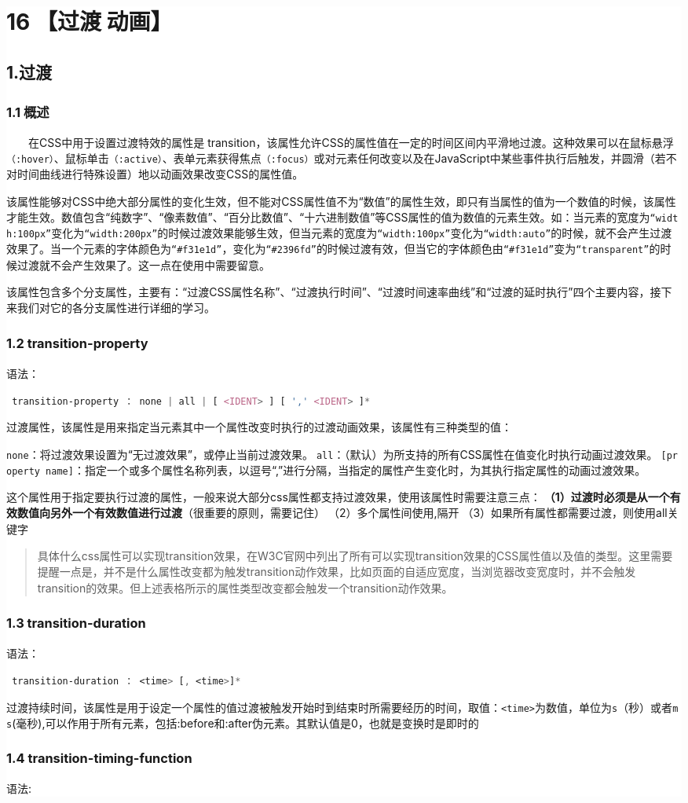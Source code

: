 

# 16 【过渡 动画】

## 1.过渡

### 1.1 概述


  在CSS中用于设置过渡特效的属性是 transition，该属性允许CSS的属性值在一定的时间区间内平滑地过渡。这种效果可以在鼠标悬浮`（:hover）`、鼠标单击`（:active）`、表单元素获得焦点`（:focus）`或对元素任何改变以及在JavaScript中某些事件执行后触发，并圆滑（若不对时间曲线进行特殊设置）地以动画效果改变CSS的属性值。

该属性能够对CSS中绝大部分属性的变化生效，但不能对CSS属性值不为“数值”的属性生效，即只有当属性的值为一个数值的时候，该属性才能生效。数值包含“纯数字”、“像素数值”、“百分比数值”、“十六进制数值”等CSS属性的值为数值的元素生效。如：当元素的宽度为`“width:100px”`变化为`“width:200px”`的时候过渡效果能够生效，但当元素的宽度为`“width:100px”`变化为`“width:auto”`的时候，就不会产生过渡效果了。当一个元素的字体颜色为`“#f31e1d”`，变化为`“#2396fd”`的时候过渡有效，但当它的字体颜色由`“#f31e1d”`变为`“transparent”`的时候过渡就不会产生效果了。这一点在使用中需要留意。

该属性包含多个分支属性，主要有：“过渡CSS属性名称”、“过渡执行时间”、“过渡时间速率曲线”和“过渡的延时执行”四个主要内容，接下来我们对它的各分支属性进行详细的学习。

### 1.2 transition-property

语法：

```css
 transition-property ： none | all | [ <IDENT> ] [ ',' <IDENT> ]*
```

过渡属性，该属性是用来指定当元素其中一个属性改变时执行的过渡动画效果，该属性有三种类型的值：

`none`：将过渡效果设置为“无过渡效果”，或停止当前过渡效果。
`all`：（默认）为所支持的所有CSS属性在值变化时执行动画过渡效果。
`[property name]`：指定一个或多个属性名称列表，以逗号“,”进行分隔，当指定的属性产生变化时，为其执行指定属性的动画过渡效果。

这个属性用于指定要执行过渡的属性，一般来说大部分css属性都支持过渡效果，使用该属性时需要注意三点：
 **（1）过渡时必须是从一个有效数值向另外一个有效数值进行过渡**（很重要的原则，需要记住）
 （2）多个属性间使用,隔开
 （3）如果所有属性都需要过渡，则使用all关键字

> 具体什么css属性可以实现transition效果，在W3C官网中列出了所有可以实现transition效果的CSS属性值以及值的类型。这里需要提醒一点是，并不是什么属性改变都为触发transition动作效果，比如页面的自适应宽度，当浏览器改变宽度时，并不会触发transition的效果。但上述表格所示的属性类型改变都会触发一个transition动作效果。

### 1.3 transition-duration

语法：

```css
 transition-duration ： <time> [, <time>]* 
```

过渡持续时间，该属性是用于设定一个属性的值过渡被触发开始时到结束时所需要经历的时间，取值：`<time>`为数值，单位为`s`（秒）或者`ms`(毫秒),可以作用于所有元素，包括:before和:after伪元素。其默认值是0，也就是变换时是即时的

### 1.4 transition-timing-function

语法:
